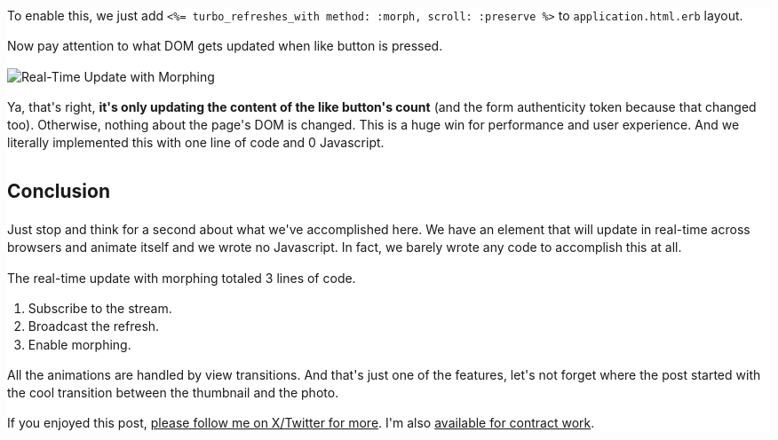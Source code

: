 To enable this, we just add `<%= turbo_refreshes_with method: :morph, scroll: :preserve %>` to `application.html.erb` layout.

Now pay attention to what DOM gets updated when like button is pressed.

![Real-Time Update with Morphing](https://img.avi.nyc/vtjhSd7v+)

Ya, that's right, **it's only updating the content of the like button's count** (and the form authenticity token because that changed too). Otherwise, nothing about the page's DOM is changed. This is a huge win for performance and user experience. And we literally implemented this with one line of code and 0 Javascript.

## Conclusion

Just stop and think for a second about what we've accomplished here. We have an element that will update in real-time across browsers and animate itself and we wrote no Javascript. In fact, we barely wrote any code to accomplish this at all.

The real-time update with morphing totaled 3 lines of code.

1. Subscribe to the stream.
2. Broadcast the refresh.
3. Enable morphing.

All the animations are handled by view transitions. And that's just one of the features, let's not forget where the post started with the cool transition between the thumbnail and the photo.

If you enjoyed this post, [please follow me on X/Twitter for more](https://x.com/aviflombaum). I'm also [available for contract work](https://hire.avi.nyc).

